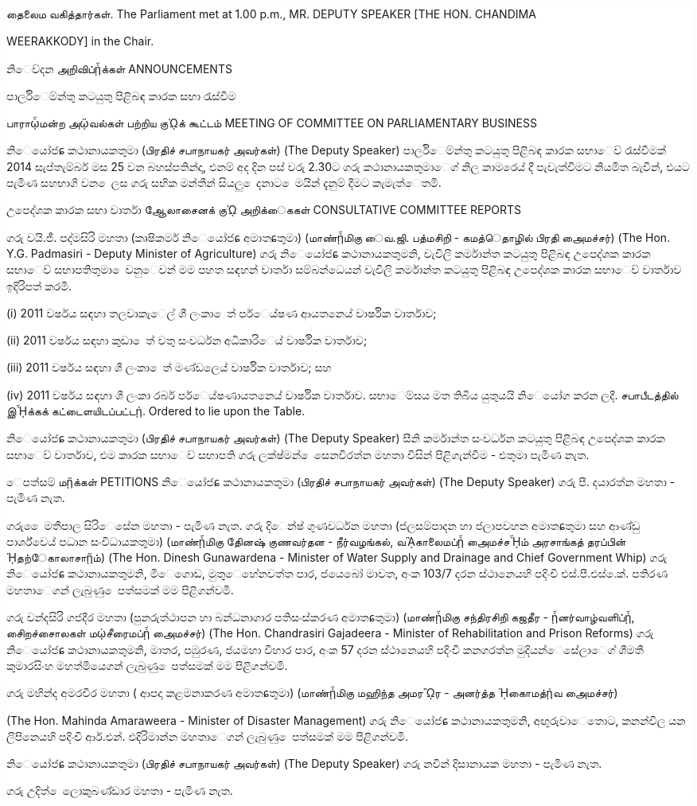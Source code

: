 தைலைம வகித்தார்கள். The Parliament met at 1.00 p.m., MR. DEPUTY SPEAKER [THE HON. CHANDIMA

WEERAKKODY] in the Chair.

නිෙව්දන அறிவிப்ᾗக்கள் ANNOUNCEMENTS

පාර්ලිෙම්න්තු කටයුතු පිළිබඳ කාරක සභා රැස්වීම

பாராᾦமன்ற அᾤவல்கள் பற்றிய குᾨக் கூட்டம் MEETING OF COMMITTEE ON PARLIAMENTARY BUSINESS

නිෙයෝජɕ කථානායකතුමා (பிரதிச் சபாநாயகர் அவர்கள்) (The Deputy Speaker) පාර්ලිෙම්න්තු කටයුතු පිළිබඳ කාරක සභාෙව් රැස්වීමක් 2014 සැප්තැම්බර් මස 25 වන බහස්පතින්දා, එනම් අද දින පස් වරු 2.30ට ගරු කථානායකතුමාෙග් නිල කාමරෙය් දී පැවැත්වීමට නියමිත බැවින්, එයට පැමිණ සහභාගි වන ෙලස ගරු සභික මන්තීන් සියලු ෙදනාට ෙමයින් දැනුම් දීමට කැමැත්ෙතමි.

උපෙද්ශක කාරක සභා වාර්තා ஆேலாசைனக் குᾨ அறிக்ைககள் CONSULTATIVE COMMITTEE REPORTS

ගරු වයි.ජී. පද්මසිරි මහතා (කෘෂිකර්ම නිෙයෝජɕ අමාතɕතුමා) (மாண்ᾗமிகு ைவ.ஜி. பத்மசிறி - கமத்ெதாழில் பிரதி அைமச்சர்) (The Hon. Y.G. Padmasiri - Deputy Minister of Agriculture) ගරු නිෙයෝජɕ කථානායකතුමනි, වැවිලි කර්මාන්ත කටයුතු පිළිබඳ උපෙද්ශක කාරක සභාෙව් සභාපතිතුමා ෙවනුෙවන් මම පහත සඳහන් වාර්තා සම්බන්ධෙයන් වැවිලි කර්මාන්ත කටයුතු පිළිබඳ උපෙද්ශක කාරක සභාෙව් වාර්තාව ඉදිරිපත් කරමි.

(i) 2011 වර්ෂය සඳහා තලවාකැෙල් ශී ලංකා ෙත් පර්ෙය්ෂණ ආයතනෙය් වාර්ෂික වාර්තාව;

(ii) 2011 වර්ෂය සඳහා කුඩා ෙත් වතු සංවර්ධන අධිකාරිෙය් වාර්ෂික වාර්තාව;

(iii) 2011 වර්ෂය සඳහා ශී ලංකා ෙත් මණ්ඩලෙය් වාර්ෂික වාර්තාව; සහ

(iv) 2011 වර්ෂය සඳහා ශී ලංකා රබර් පර්ෙය්ෂණායතනෙය් වාර්ෂික වාර්තාව. සභාෙම්සය මත තිබිය යුතුයයි නිෙයෝග කරන ලදී. சபாபீடத்தில் இᾞக்கக் கட்டைளயிடப்பட்டᾐ. Ordered to lie upon the Table.

නිෙයෝජɕ කථානායකතුමා (பிரதிச் சபாநாயகர் அவர்கள்) (The Deputy Speaker) සීනි කර්මාන්ත සංවර්ධන කටයුතු පිළිබඳ උපෙද්ශක කාරක සභාෙව් වාර්තාව, එම කාරක සභාෙව් සභාපති ගරු ලක්ෂ්මන් ෙසෙනවිරත්න මහතා විසින් පිළිගැන්වීම - එතුමා පැමිණ නැත.

ෙපත්සම් மᾔக்கள் PETITIONS නිෙයෝජɕ කථානායකතුමා (பிரதிச் சபாநாயகர் அவர்கள்) (The Deputy Speaker) ගරු පී. දයාරත්න මහතා - පැමිණ නැත.

ගරු ෛමතීපාල සිරිෙසේන මහතා - පැමිණ නැත. ගරු දිෙන්ෂ් ගුණවර්ධන මහතා (ජලසම්පාදන හා ජලාපවහන අමාතɕතුමා සහ ආණ්ඩු පාර්ශ්වෙය් පධාන සංවිධායකතුමා) (மாண்ᾗமிகு திேனஷ் குணவர்தன - நீர்வழங்கல், வᾊகாலைமப்ᾗ அைமச்சᾞம் அரசாங்கத் தரப்பின் ᾙதற்ேகாலாசாᾔம்) (The Hon. Dinesh Gunawardena - Minister of Water Supply and Drainage and Chief Government Whip) ගරු නිෙයෝජɕ කථානායකතුමනි, මීෙගොඩ, මුතුෙහේනවත්ත පාර, ජයෙබෝ මාවත, අංක 103/7 දරන ස්ථානෙයහි පදිංචි එස්.පී.එස්.ෙක්. පතිරණ මහතාෙගන් ලැබුණු ෙපත්සමක් මම පිළිගන්වමි.

ගරු චන්දසිරි ගජදීර මහතා (පුනරුත්ථාපන හා බන්ධනාගාර පතිසංස්කරණ අමාතɕතුමා) (மாண்ᾗமிகு சந்திரசிறி கஜதீர - ᾗனர்வாழ்வளிப்ᾗ, சிைறச்சாைலகள் மᾠசீரைமப்ᾗ அைமச்சர்) (The Hon. Chandrasiri Gajadeera - Minister of Rehabilitation and Prison Reforms) ගරු නිෙයෝජɕ කථානායකතුමනි, මාතර, පඹුරණ, ජයමහා විහාර පාර, අංක 57 දරන ස්ථානෙයහි පදිංචි කනගරත්න මුදියන්ෙසේලාෙග් ශීමතී කුමාරසිංහ මහත්මියෙගන් ලැබුණු ෙපත්සමක් මම පිළිගන්වමි.

ගරු මහින්ද අමරවීර මහතා ( ආපදා කළමනාකරණ අමාතɕතුමා) (மாண்ᾗமிகு மஹிந்த அமரᾪர - அனர்த்த ᾙகாைமத்ᾐவ அைமச்சர்)

(The Hon. Mahinda Amaraweera - Minister of Disaster Management) ගරු නිෙයෝජɕ කථානායකතුමනි, අඟුරුවාෙතොට, කනන්විල යන ලිපිනෙයහි පදිංචි ආර්.එන්. එදිරිමාන්න මහතාෙගන් ලැබුණු ෙපත්සමක් මම පිළිගන්වමි.

නිෙයෝජɕ කථානායකතුමා (பிரதிச் சபாநாயகர் அவர்கள்) (The Deputy Speaker) ගරු නවින් දිසානායක මහතා - පැමිණ නැත.

ගරු උදිත් ෙලොකුබණ්ඩාර මහතා - පැමිණ නැත.
